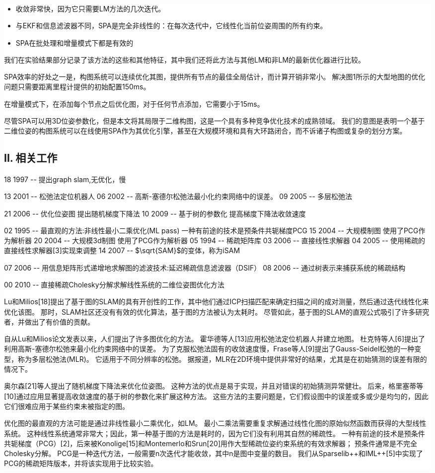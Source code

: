 * 收敛非常快，因为它只需要LM方法的几次迭代。

* 与EKF和信息滤波器不同，SPA是完全非线性的：在每次迭代中，它线性化当前位姿周围的所有约束。

* SPA在批处理和增量模式下都是有效的

我们在实验结果部分记录了该方法的这些和其他特征，其中我们还将此方法与其他LM和非LM的最新优化器进行比较。

SPA效率的好处之一是，构图系统可以连续优化其图，提供所有节点的最佳全局估计，而计算开销非常小。
解决图1所示的大型地图的优化问题只需要距离里程计提供的初始配置150ms。

在增量模式下，在添加每个节点之后优化图，对于任何节点添加，它需要小于15ms。

尽管SPA可以用3D位姿参数化，但是本文将其局限于二维构图，这是一个具有多种竞争优化技术的成熟领域。
我们的意图是表明一个基于二维位姿的构图系统可以在线使用SPA作为其优化引擎，甚至在大规模环境和具有大环路闭合，而不诉诸子构图或复杂的划分方案。

## II. 相关工作

18 1997 -- 提出graph slam,无优化，慢

13 2001 -- 松弛法定位机器人
06 2002 -- 高斯-塞德尔松弛法最小化约束网络中的误差。
09 2005 -- 多层松弛法

21 2006 -- 优化位姿图 提出随机梯度下降法
10 2009 -- 基于树的参数化 提高梯度下降法收敛速度

02 1995 -- 最直观的方法:非线性最小二乘优化(ML pass) 一种有前途的技术是预条件共轭梯度PCG
15 2004 -- 大规模制图 使用了PCG作为解析器
20 2004 -- 大规模3d制图 使用了PCG作为解析器
05 1994 -- 稀疏矩阵库
03 2006 -- 直接线性求解器
04 2005 -- 使用稀疏的直接线性求解器[3]实现束调整
14 2007 -- $\sqrt{SAM}$的变体，称为iSAM

07 2006 -- 用信息矩阵形式递增地求解图的滤波技术:延迟稀疏信息滤波器（DSIF）
08 2006 -- 通过树表示来捕获系统的稀疏结构

00 2010 -- 直接稀疏Cholesky分解求解线性系统的二维位姿图优化方法

Lu和Milios[18]提出了基于图的SLAM的具有开创性的工作，其中他们通过ICP扫描匹配来确定扫描之间的成对测量，然后通过迭代线性化来优化该图。
那时，SLAM社区还没有有效的优化算法，基于图的方法被认为太耗时。
尽管如此，基于图的SLAM的直观公式吸引了许多研究者，并做出了有价值的贡献。

自从Lu和Milios论文发表以来，人们提出了许多图优化的方法。
霍华德等人[13]应用松弛法定位机器人并建立地图。
杜克特等人[6]提出了利用高斯-塞德尔松弛来最小化约束网络中的误差。
为了克服松弛法固有的收敛速度慢，Frase等人[9]提出了Gauss-Seidel松弛的一种变型，称为多层松弛法(MLR)。
它适用于不同分辨率的松弛。
据报道，MLR在2D环境中提供非常好的结果，尤其是在初始猜测的误差有限的情况下。

奥尔森[21]等人提出了随机梯度下降法来优化位姿图。
这种方法的优点是易于实现，并且对错误的初始猜测异常健壮。
后来，格里塞蒂等[10]通过应用显著提高收敛速度的基于树的参数化来扩展这种方法。
这些方法的主要问题是，它们假设图中的误差或多或少是均匀的，因此它们很难应用于某些约束未被指定的图。

优化图的最直观的方法可能是通过非线性最小二乘优化，如LM。
最小二乘法需要重复求解通过线性化图的原始似然函数而获得的大型线性系统。
这种线性系统通常非常大；因此，第一种基于图的方法是耗时的，因为它们没有利用其自然的稀疏性。
一种有前途的技术是预条件共轭梯度（PCG）[2]，后来被Konolige[15]和Montemerlo和Srun[20]用作大型稀疏位姿约束系统的有效求解器； 预条件通常是不完全Cholesky分解。
PCG是一种迭代方法，一般需要n次迭代才能收敛，其中n是图中变量的数目。
我们从Sparselib++和IML++[5]中实现了PCG的稀疏矩阵版本，并将该实现用于比较实验。
